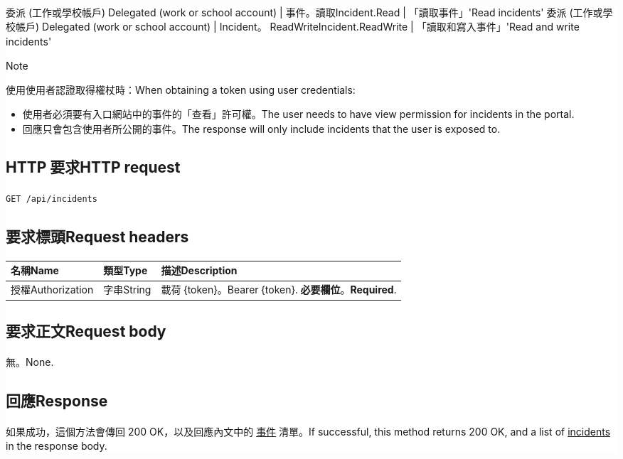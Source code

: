 <span data-ttu-id="c0b7d-132">委派 (工作或學校帳戶) </span><span class="sxs-lookup"><span data-stu-id="c0b7d-132">Delegated (work or school account)</span></span> | <span data-ttu-id="c0b7d-133">事件。讀取</span><span class="sxs-lookup"><span data-stu-id="c0b7d-133">Incident.Read</span></span> | <span data-ttu-id="c0b7d-134">「讀取事件」</span><span class="sxs-lookup"><span data-stu-id="c0b7d-134">'Read incidents'</span></span>
<span data-ttu-id="c0b7d-135">委派 (工作或學校帳戶) </span><span class="sxs-lookup"><span data-stu-id="c0b7d-135">Delegated (work or school account)</span></span> | <span data-ttu-id="c0b7d-136">Incident。 ReadWrite</span><span class="sxs-lookup"><span data-stu-id="c0b7d-136">Incident.ReadWrite</span></span> | <span data-ttu-id="c0b7d-137">「讀取和寫入事件」</span><span class="sxs-lookup"><span data-stu-id="c0b7d-137">'Read and write incidents'</span></span>

> [!Note]
> <span data-ttu-id="c0b7d-138">使用使用者認證取得權杖時：</span><span class="sxs-lookup"><span data-stu-id="c0b7d-138">When obtaining a token using user credentials:</span></span>
> - <span data-ttu-id="c0b7d-139">使用者必須要有入口網站中的事件的「查看」許可權。</span><span class="sxs-lookup"><span data-stu-id="c0b7d-139">The user needs to have view permission for incidents in the portal.</span></span>
> - <span data-ttu-id="c0b7d-140">回應只會包含使用者所公開的事件。</span><span class="sxs-lookup"><span data-stu-id="c0b7d-140">The response will only include incidents that the user is exposed to.</span></span>

## <a name="http-request"></a><span data-ttu-id="c0b7d-141">HTTP 要求</span><span class="sxs-lookup"><span data-stu-id="c0b7d-141">HTTP request</span></span>

```
GET /api/incidents
```

## <a name="request-headers"></a><span data-ttu-id="c0b7d-142">要求標頭</span><span class="sxs-lookup"><span data-stu-id="c0b7d-142">Request headers</span></span>

<span data-ttu-id="c0b7d-143">名稱</span><span class="sxs-lookup"><span data-stu-id="c0b7d-143">Name</span></span> | <span data-ttu-id="c0b7d-144">類型</span><span class="sxs-lookup"><span data-stu-id="c0b7d-144">Type</span></span> | <span data-ttu-id="c0b7d-145">描述</span><span class="sxs-lookup"><span data-stu-id="c0b7d-145">Description</span></span>
:---|:---|:---
<span data-ttu-id="c0b7d-146">授權</span><span class="sxs-lookup"><span data-stu-id="c0b7d-146">Authorization</span></span> | <span data-ttu-id="c0b7d-147">字串</span><span class="sxs-lookup"><span data-stu-id="c0b7d-147">String</span></span> | <span data-ttu-id="c0b7d-148">載荷 {token}。</span><span class="sxs-lookup"><span data-stu-id="c0b7d-148">Bearer {token}.</span></span> <span data-ttu-id="c0b7d-149">**必要欄位**。</span><span class="sxs-lookup"><span data-stu-id="c0b7d-149">**Required**.</span></span>


## <a name="request-body"></a><span data-ttu-id="c0b7d-150">要求正文</span><span class="sxs-lookup"><span data-stu-id="c0b7d-150">Request body</span></span>
<span data-ttu-id="c0b7d-151">無。</span><span class="sxs-lookup"><span data-stu-id="c0b7d-151">None.</span></span>

## <a name="response"></a><span data-ttu-id="c0b7d-152">回應</span><span class="sxs-lookup"><span data-stu-id="c0b7d-152">Response</span></span>
<span data-ttu-id="c0b7d-153">如果成功，這個方法會傳回 200 OK，以及回應內文中的 [事件](api-incident.md) 清單。</span><span class="sxs-lookup"><span data-stu-id="c0b7d-153">If successful, this method returns 200 OK, and a list of [incidents](api-incident.md) in the response body.</span></span>

